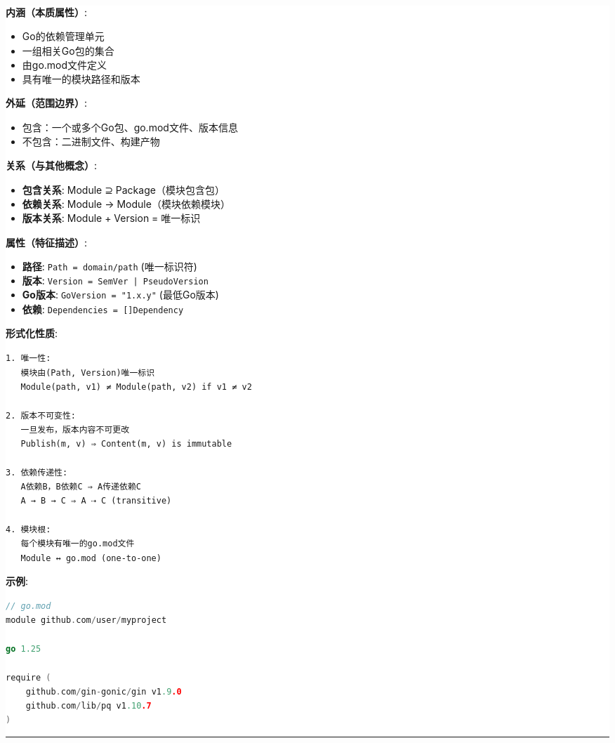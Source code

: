 **内涵（本质属性）**:

- Go的依赖管理单元
- 一组相关Go包的集合
- 由go.mod文件定义
- 具有唯一的模块路径和版本

**外延（范围边界）**:

- 包含：一个或多个Go包、go.mod文件、版本信息
- 不包含：二进制文件、构建产物

**关系（与其他概念）**:

- **包含关系**: Module ⊇ Package（模块包含包）
- **依赖关系**: Module → Module（模块依赖模块）
- **版本关系**: Module + Version = 唯一标识

**属性（特征描述）**:

- **路径**: `Path = domain/path` (唯一标识符)
- **版本**: `Version = SemVer | PseudoVersion`
- **Go版本**: `GoVersion = "1.x.y"` (最低Go版本)
- **依赖**: `Dependencies = []Dependency`

**形式化性质**:

```text
1. 唯一性:
   模块由(Path, Version)唯一标识
   Module(path, v1) ≠ Module(path, v2) if v1 ≠ v2

2. 版本不可变性:
   一旦发布，版本内容不可更改
   Publish(m, v) ⇒ Content(m, v) is immutable

3. 依赖传递性:
   A依赖B，B依赖C ⇒ A传递依赖C
   A → B → C ⇒ A ⇢ C (transitive)

4. 模块根:
   每个模块有唯一的go.mod文件
   Module ↔ go.mod (one-to-one)
```

**示例**:

```go
// go.mod
module github.com/user/myproject

go 1.25

require (
    github.com/gin-gonic/gin v1.9.0
    github.com/lib/pq v1.10.7
)
```

---